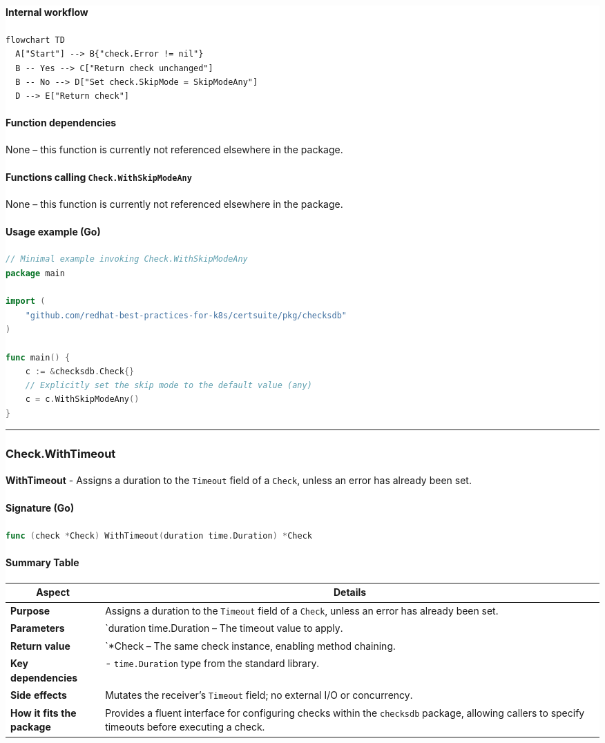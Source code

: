 #### Internal workflow

```mermaid
flowchart TD
  A["Start"] --> B{"check.Error != nil"}
  B -- Yes --> C["Return check unchanged"]
  B -- No --> D["Set check.SkipMode = SkipModeAny"]
  D --> E["Return check"]
```

#### Function dependencies

None – this function is currently not referenced elsewhere in the package.

#### Functions calling `Check.WithSkipModeAny`

None – this function is currently not referenced elsewhere in the package.

#### Usage example (Go)

```go
// Minimal example invoking Check.WithSkipModeAny
package main

import (
    "github.com/redhat-best-practices-for-k8s/certsuite/pkg/checksdb"
)

func main() {
    c := &checksdb.Check{}
    // Explicitly set the skip mode to the default value (any)
    c = c.WithSkipModeAny()
}
```

---

### Check.WithTimeout

**WithTimeout** - Assigns a duration to the `Timeout` field of a `Check`, unless an error has already been set.


#### Signature (Go)

```go
func (check *Check) WithTimeout(duration time.Duration) *Check
```

#### Summary Table

| Aspect | Details |
|--------|---------|
| **Purpose** | Assigns a duration to the `Timeout` field of a `Check`, unless an error has already been set. |
| **Parameters** | `duration time.Duration – The timeout value to apply. |
| **Return value** | `*Check – The same check instance, enabling method chaining. |
| **Key dependencies** | - `time.Duration` type from the standard library. |
| **Side effects** | Mutates the receiver’s `Timeout` field; no external I/O or concurrency. |
| **How it fits the package** | Provides a fluent interface for configuring checks within the `checksdb` package, allowing callers to specify timeouts before executing a check. |

